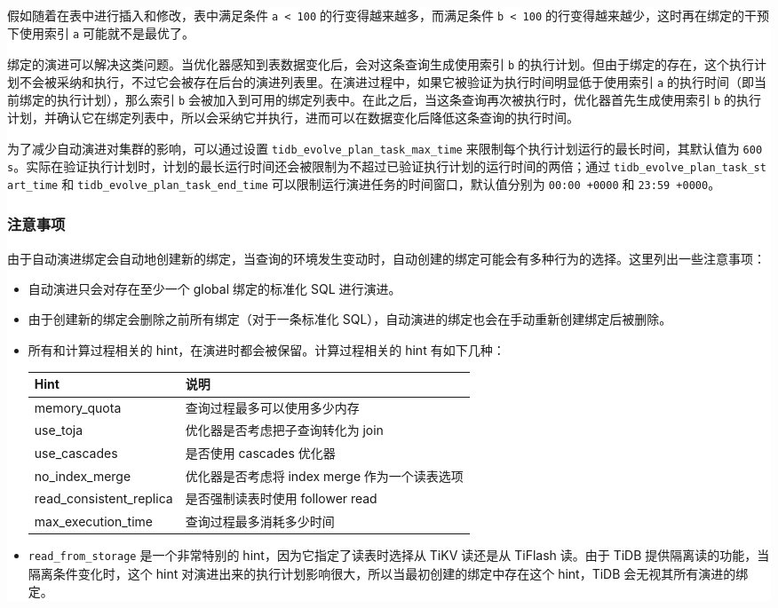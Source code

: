 假如随着在表中进行插入和修改，表中满足条件 `a < 100` 的行变得越来越多，而满足条件 `b < 100` 的行变得越来越少，这时再在绑定的干预下使用索引 `a` 可能就不是最优了。

绑定的演进可以解决这类问题。当优化器感知到表数据变化后，会对这条查询生成使用索引 `b` 的执行计划。但由于绑定的存在，这个执行计划不会被采纳和执行，不过它会被存在后台的演进列表里。在演进过程中，如果它被验证为执行时间明显低于使用索引 `a` 的执行时间（即当前绑定的执行计划），那么索引 `b` 会被加入到可用的绑定列表中。在此之后，当这条查询再次被执行时，优化器首先生成使用索引 `b` 的执行计划，并确认它在绑定列表中，所以会采纳它并执行，进而可以在数据变化后降低这条查询的执行时间。

为了减少自动演进对集群的影响，可以通过设置 `tidb_evolve_plan_task_max_time` 来限制每个执行计划运行的最长时间，其默认值为 `600s`。实际在验证执行计划时，计划的最长运行时间还会被限制为不超过已验证执行计划的运行时间的两倍；通过 `tidb_evolve_plan_task_start_time` 和 `tidb_evolve_plan_task_end_time` 可以限制运行演进任务的时间窗口，默认值分别为 `00:00 +0000` 和 `23:59 +0000`。

### 注意事项

由于自动演进绑定会自动地创建新的绑定，当查询的环境发生变动时，自动创建的绑定可能会有多种行为的选择。这里列出一些注意事项：

+ 自动演进只会对存在至少一个 global 绑定的标准化 SQL 进行演进。

+ 由于创建新的绑定会删除之前所有绑定（对于一条标准化 SQL），自动演进的绑定也会在手动重新创建绑定后被删除。

+ 所有和计算过程相关的 hint，在演进时都会被保留。计算过程相关的 hint 有如下几种：

    | Hint | 说明            |
    | :-------- | :------------- |
    | memory_quota |  查询过程最多可以使用多少内存 |
    | use_toja | 优化器是否考虑把子查询转化为 join |
    | use_cascades | 是否使用 cascades 优化器 |
    | no_index_merge | 优化器是否考虑将 index merge 作为一个读表选项 |
    | read_consistent_replica | 是否强制读表时使用 follower read |
    | max_execution_time | 查询过程最多消耗多少时间 |

+ `read_from_storage` 是一个非常特别的 hint，因为它指定了读表时选择从 TiKV 读还是从 TiFlash 读。由于 TiDB 提供隔离读的功能，当隔离条件变化时，这个 hint 对演进出来的执行计划影响很大，所以当最初创建的绑定中存在这个 hint，TiDB 会无视其所有演进的绑定。
